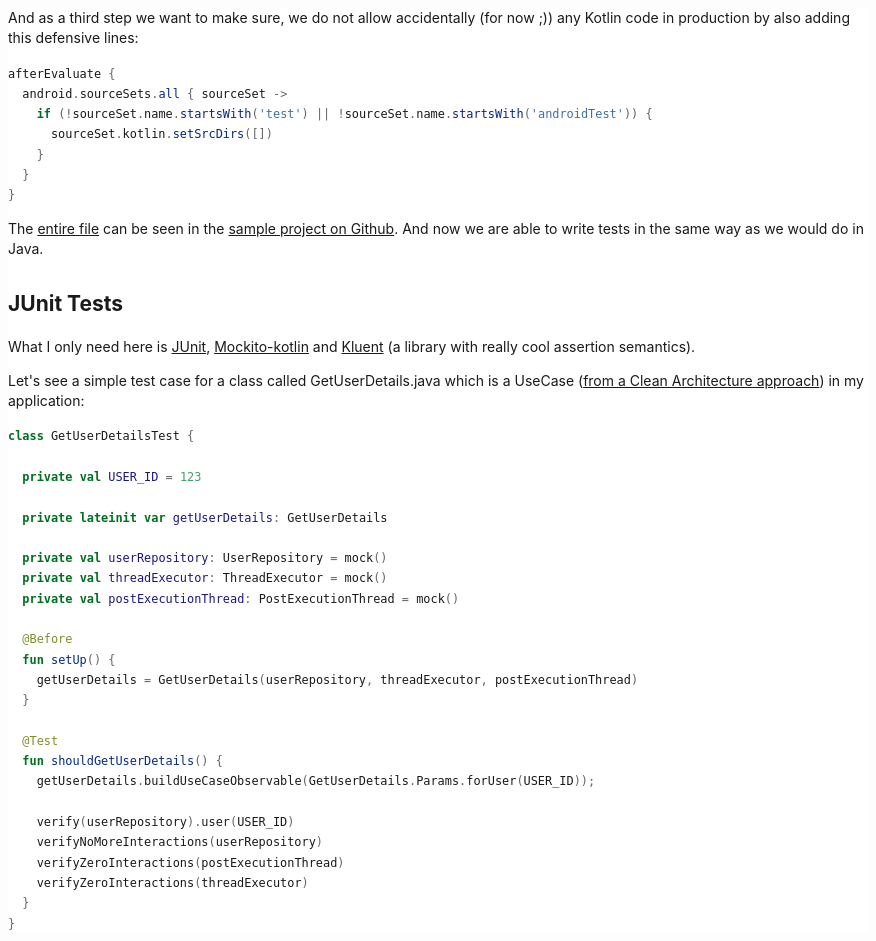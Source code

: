 <p class="justify"><span class="boldtext">And as a third step we want to make sure, we do not allow accidentally (for now ;)) any Kotlin code in production by also adding this defensive lines:</span></p>

```groovy
afterEvaluate {
  android.sourceSets.all { sourceSet ->
    if (!sourceSet.name.startsWith('test') || !sourceSet.name.startsWith('androidTest')) {
      sourceSet.kotlin.setSrcDirs([])
    }
  }
}
```

<p class="justify">The <a href="https://github.com/android10/Android-KotlinInTests/blob/master/app/build.gradle" target="_blank">entire file</a> can be seen in the <a href="https://github.com/android10/Android-KotlinInTests" target="_blank">sample project on Github</a>. <span class="boldtext">And now we are able to write tests in the same way as we would do in Java.</span></p>

## JUnit Tests

<p class="justify">What I only need here is <a href="http://junit.org/junit4/" target="_blank">JUnit</a>, <a href="https://github.com/nhaarman/mockito-kotlin" target="_blank">Mockito-kotlin</a> and <a href="https://github.com/MarkusAmshove/Kluent" target="_blank">Kluent</a> (a library with really cool assertion semantics).</p>
  
<p class="justify">Let's see a simple test case for a class called <span class="boldtext">GetUserDetails.java</span> which is a <span class="boldtext">UseCase</span> (<a href="http://fernandocejas.com/2015/07/18/architecting-android-the-evolution/" target="_blank">from a Clean Architecture approach</a>) in my application:</p>

```kotlin
class GetUserDetailsTest {

  private val USER_ID = 123

  private lateinit var getUserDetails: GetUserDetails

  private val userRepository: UserRepository = mock()
  private val threadExecutor: ThreadExecutor = mock()
  private val postExecutionThread: PostExecutionThread = mock()

  @Before
  fun setUp() {
    getUserDetails = GetUserDetails(userRepository, threadExecutor, postExecutionThread)
  }

  @Test
  fun shouldGetUserDetails() {
    getUserDetails.buildUseCaseObservable(GetUserDetails.Params.forUser(USER_ID));

    verify(userRepository).user(USER_ID)
    verifyNoMoreInteractions(userRepository)
    verifyZeroInteractions(postExecutionThread)
    verifyZeroInteractions(threadExecutor)
  }
}
```
